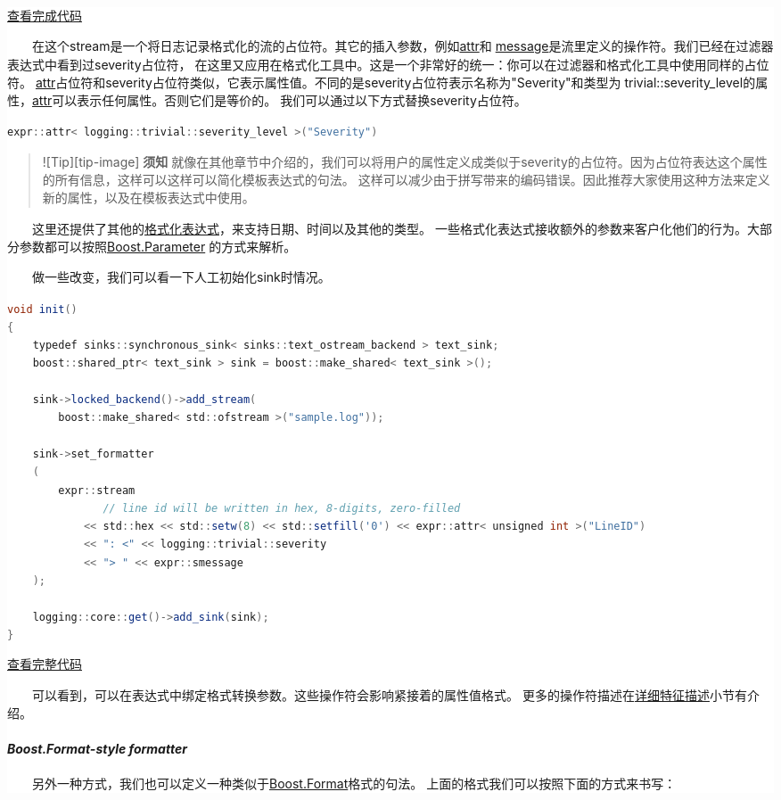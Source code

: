 [查看完成代码](http://www.boost.org/doc/libs/1_60_0/libs/log/example/doc/tutorial_fmt_stream.cpp)

&emsp;&emsp;在这个stream是一个将日志记录格式化的流的占位符。其它的插入参数，例如[attr](#log.detailed.expressions.attr)和
[message](#log.detailed.expressions.message)是流里定义的操作符。我们已经在过滤器表达式中看到过severity占位符，
在这里又应用在格式化工具中。这是一个非常好的统一：你可以在过滤器和格式化工具中使用同样的占位符。
[attr](#log.detailed.expressions.attr)占位符和severity占位符类似，它表示属性值。不同的是severity占位符表示名称为"Severity"和类型为
trivial::severity_level的属性，[attr](#log.detailed.expressions.attr)可以表示任何属性。否则它们是等价的。
我们可以通过以下方式替换severity占位符。

```csharp
expr::attr< logging::trivial::severity_level >("Severity")
```

>![Tip][tip-image] **须知**
>就像在其他章节中介绍的，我们可以将用户的属性定义成类似于severity的占位符。因为占位符表达这个属性的所有信息，这样可以这样可以简化模板表达式的句法。
>这样可以减少由于拼写带来的编码错误。因此推荐大家使用这种方法来定义新的属性，以及在模板表达式中使用。

&emsp;&emsp;这里还提供了其他的[格式化表达式](#log.detailed.expressions.formatters)，来支持日期、时间以及其他的类型。
一些格式化表达式接收额外的参数来客户化他们的行为。大部分参数都可以按照[Boost.Parameter](http://www.boost.org/doc/libs/1_60_0/libs/parameter/doc/html/index.html)
的方式来解析。

&emsp;&emsp;做一些改变，我们可以看一下人工初始化sink时情况。

```csharp
void init()
{
    typedef sinks::synchronous_sink< sinks::text_ostream_backend > text_sink;
    boost::shared_ptr< text_sink > sink = boost::make_shared< text_sink >();

    sink->locked_backend()->add_stream(
        boost::make_shared< std::ofstream >("sample.log"));

    sink->set_formatter
    (
        expr::stream
               // line id will be written in hex, 8-digits, zero-filled
            << std::hex << std::setw(8) << std::setfill('0') << expr::attr< unsigned int >("LineID")
            << ": <" << logging::trivial::severity
            << "> " << expr::smessage
    );

    logging::core::get()->add_sink(sink);
}
```

[查看完整代码](http://www.boost.org/doc/libs/1_60_0/libs/log/example/doc/tutorial_fmt_stream_manual.cpp)

&emsp;&emsp;可以看到，可以在表达式中绑定格式转换参数。这些操作符会影响紧接着的属性值格式。
更多的操作符描述在[详细特征描述](#detailed-expresion)小节有介绍。

#### *Boost.Format-style formatter*

&emsp;&emsp;另外一种方式，我们也可以定义一种类似于[Boost.Format](http://www.boost.org/doc/libs/release/libs/format/index.html)格式的句法。
上面的格式我们可以按照下面的方式来书写：

